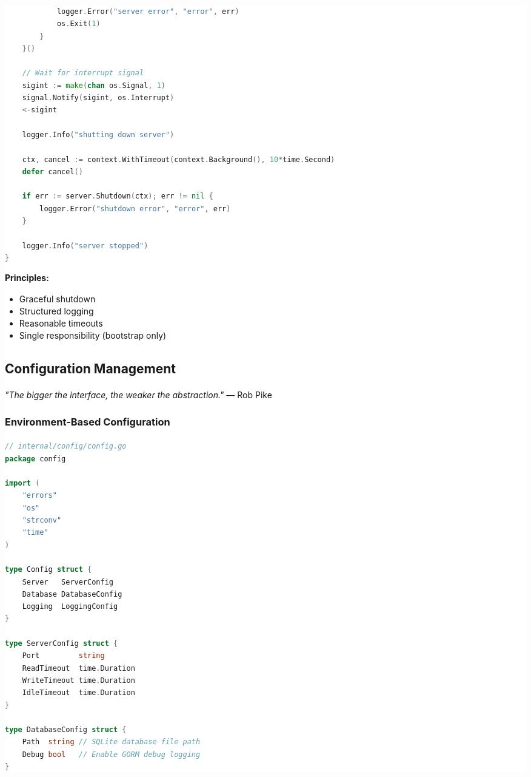 ```go
            logger.Error("server error", "error", err)
            os.Exit(1)
        }
    }()

    // Wait for interrupt signal
    sigint := make(chan os.Signal, 1)
    signal.Notify(sigint, os.Interrupt)
    <-sigint

    logger.Info("shutting down server")

    ctx, cancel := context.WithTimeout(context.Background(), 10*time.Second)
    defer cancel()

    if err := server.Shutdown(ctx); err != nil {
        logger.Error("shutdown error", "error", err)
    }

    logger.Info("server stopped")
}
```

**Principles:**
- Graceful shutdown
- Structured logging
- Reasonable timeouts
- Single responsibility (bootstrap only)

## Configuration Management

*"The bigger the interface, the weaker the abstraction."* — Rob Pike

### Environment-Based Configuration

```go
// internal/config/config.go
package config

import (
    "errors"
    "os"
    "strconv"
    "time"
)

type Config struct {
    Server   ServerConfig
    Database DatabaseConfig
    Logging  LoggingConfig
}

type ServerConfig struct {
    Port         string
    ReadTimeout  time.Duration
    WriteTimeout time.Duration
    IdleTimeout  time.Duration
}

type DatabaseConfig struct {
    Path  string // SQLite database file path
    Debug bool   // Enable GORM debug logging
}

```